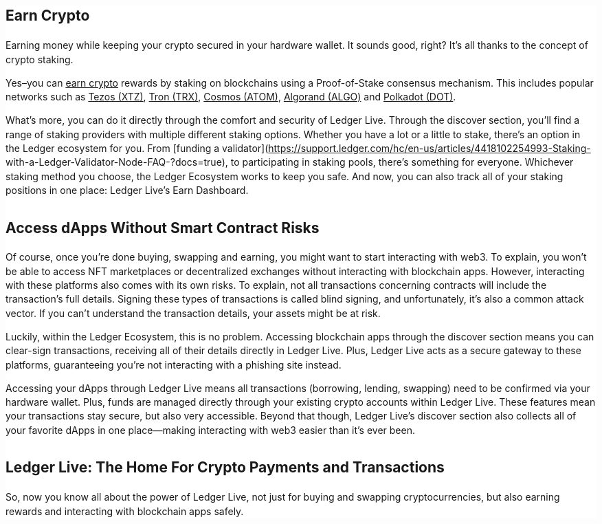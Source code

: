 ## **Earn Crypto**

Earning money while keeping your crypto secured in your hardware wallet. It
sounds good, right? It’s all thanks to the concept of crypto staking.

Yes–you can [earn crypto](http://ledger.com/staking) rewards by staking on
blockchains using a Proof-of-Stake consensus mechanism. This includes popular
networks such as [Tezos (XTZ)](https://www.ledger.com/staking-tezos), [Tron
(TRX)](https://www.ledger.com/staking-tron), [Cosmos
(ATOM)](https://www.ledger.com/staking-cosmos), [Algorand
(ALGO)](https://www.ledger.com/staking-algorand) and [Polkadot
(DOT)](https://www.ledger.com/staking-polkadot).

What’s more, you can do it directly through the comfort and security of Ledger
Live. Through the discover section, you’ll find a range of staking providers
with multiple different staking options. Whether you have a lot or a little to
stake, there’s an option in the Ledger ecosystem for you. From [funding a
validator](https://support.ledger.com/hc/en-us/articles/4418102254993-Staking-
with-a-Ledger-Validator-Node-FAQ-?docs=true), to participating in staking
pools, there’s something for everyone. Whichever staking method you choose,
the Ledger Ecosystem works to keep you safe. And now, you can also track all
of your staking positions in one place: Ledger Live’s Earn Dashboard.

## **Access dApps Without Smart Contract Risks**

Of course, once you’re done buying, swapping and earning, you might want to
start interacting with web3. To explain, you won’t be able to access NFT
marketplaces or decentralized exchanges without interacting with blockchain
apps. However, interacting with these platforms also comes with its own risks.
To explain, not all transactions concerning contracts will include the
transaction’s full details. Signing these types of transactions is called
blind signing, and unfortunately, it’s also a common attack vector. If you
can’t understand the transaction details, your assets might be at risk.

Luckily, within the Ledger Ecosystem, this is no problem. Accessing blockchain
apps through the discover section means you can clear-sign transactions,
receiving all of their details directly in Ledger Live. Plus, Ledger Live acts
as a secure gateway to these platforms, guaranteeing you’re not interacting
with a phishing site instead.

Accessing your dApps through Ledger Live means all transactions (borrowing,
lending, swapping) need to be confirmed via your hardware wallet. Plus, funds
are managed directly through your existing crypto accounts within Ledger Live.
These features mean your transactions stay secure, but also very accessible.
Beyond that though, Ledger Live’s discover section also collects all of your
favorite dApps in one place—making interacting with web3 easier than it’s ever
been.

## **Ledger Live: The Home For Crypto Payments and Transactions**

So, now you know all about the power of Ledger Live, not just for buying and
swapping cryptocurrencies, but also earning rewards and interacting with
blockchain apps safely.
